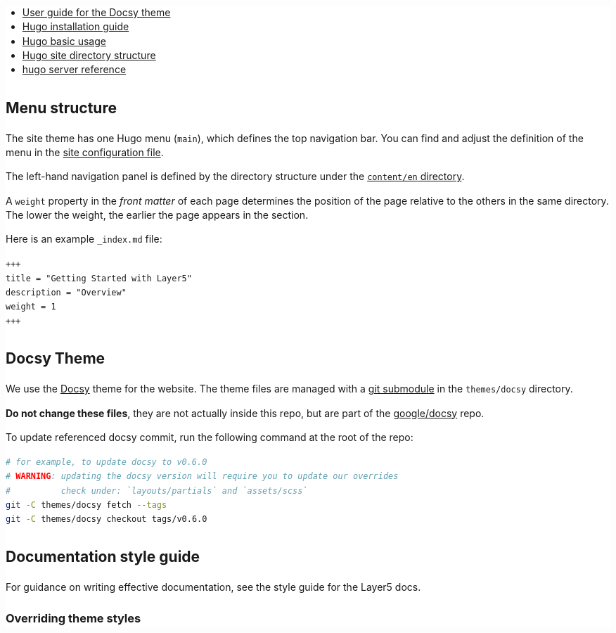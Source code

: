 * [User guide for the Docsy theme](https://www.docsy.dev/docs/getting-started/)
* [Hugo installation guide](https://gohugo.io/getting-started/installing/)
* [Hugo basic usage](https://gohugo.io/getting-started/usage/)
* [Hugo site directory structure](https://gohugo.io/getting-started/directory-structure/)
* [hugo server reference](https://gohugo.io/commands/hugo_server/)

## Menu structure

The site theme has one Hugo menu (`main`), which defines the top navigation bar. You can find and adjust the definition
of the menu in the [site configuration file](https://github.com/layer5io/docs/blob/master/hugo.toml).

The left-hand navigation panel is defined by the directory structure under the [`content/en` directory](https://github.com/layer5io/docs/tree/master/content/en).

A `weight` property in the _front matter_ of each page determines the position of the page relative to the others in the same directory.
The lower the weight, the earlier the page appears in the section.

Here is an example `_index.md` file:

```md
+++
title = "Getting Started with Layer5"
description = "Overview"
weight = 1
+++
```

## Docsy Theme

We use the [Docsy](https://www.docsy.dev/) theme for the website.
The theme files are managed with a [git submodule](https://git-scm.com/book/en/v2/Git-Tools-Submodules) in the `themes/docsy` directory.

**Do not change these files**, they are not actually inside this repo, but are part of the [google/docsy](https://github.com/google/docsy) repo.

To update referenced docsy commit, run the following command at the root of the repo:

```bash
# for example, to update docsy to v0.6.0
# WARNING: updating the docsy version will require you to update our overrides
#          check under: `layouts/partials` and `assets/scss`
git -C themes/docsy fetch --tags
git -C themes/docsy checkout tags/v0.6.0
```

## Documentation style guide

For guidance on writing effective documentation, see the style guide for the Layer5 docs.

### Overriding theme styles
